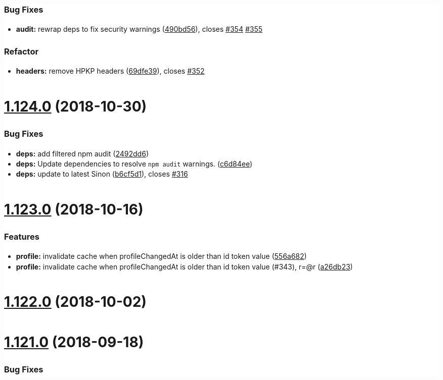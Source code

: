 ### Bug Fixes

- **audit:** rewrap deps to fix security warnings ([490bd56](https://github.com/mozilla/fxa-profile-server/commit/490bd56)), closes [#354](https://github.com/mozilla/fxa-profile-server/issues/354) [#355](https://github.com/mozilla/fxa-profile-server/issues/355)

### Refactor

- **headers:** remove HPKP headers ([69dfe39](https://github.com/mozilla/fxa-profile-server/commit/69dfe39)), closes [#352](https://github.com/mozilla/fxa-profile-server/issues/352)

<a name="1.124.0"></a>

# [1.124.0](https://github.com/mozilla/fxa-profile-server/compare/v1.123.0...v1.124.0) (2018-10-30)

### Bug Fixes

- **deps:** add filtered npm audit ([2492dd6](https://github.com/mozilla/fxa-profile-server/commit/2492dd6))
- **deps:** Update dependencies to resolve `npm audit` warnings. ([c6d84ee](https://github.com/mozilla/fxa-profile-server/commit/c6d84ee))
- **deps:** update to latest Sinon ([b6cf5d1](https://github.com/mozilla/fxa-profile-server/commit/b6cf5d1)), closes [#316](https://github.com/mozilla/fxa-profile-server/issues/316)

<a name="1.123.0"></a>

# [1.123.0](https://github.com/mozilla/fxa-profile-server/compare/v1.122.0...v1.123.0) (2018-10-16)

### Features

- **profile:** invalidate cache when profileChangedAt is older than id token value ([556a682](https://github.com/mozilla/fxa-profile-server/commit/556a682))
- **profile:** invalidate cache when profileChangedAt is older than id token value (#343), r=@r ([a26db23](https://github.com/mozilla/fxa-profile-server/commit/a26db23))

<a name="1.122.0"></a>

# [1.122.0](https://github.com/mozilla/fxa-profile-server/compare/v1.121.0...v1.122.0) (2018-10-02)

<a name="1.121.0"></a>

# [1.121.0](https://github.com/mozilla/fxa-profile-server/compare/v1.120.0...v1.121.0) (2018-09-18)

### Bug Fixes

